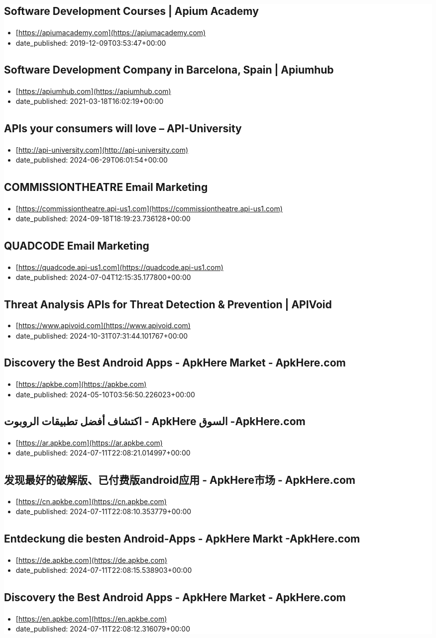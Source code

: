  ## Software Development Courses | Apium Academy
 - [https://apiumacademy.com](https://apiumacademy.com)
 - date_published: 2019-12-09T03:53:47+00:00

 ## Software Development Company in Barcelona, Spain | Apiumhub
 - [https://apiumhub.com](https://apiumhub.com)
 - date_published: 2021-03-18T16:02:19+00:00

 ## APIs your consumers will love – API-University
 - [http://api-university.com](http://api-university.com)
 - date_published: 2024-06-29T06:01:54+00:00

 ## COMMISSIONTHEATRE Email Marketing
 - [https://commissiontheatre.api-us1.com](https://commissiontheatre.api-us1.com)
 - date_published: 2024-09-18T18:19:23.736128+00:00

 ## QUADCODE Email Marketing
 - [https://quadcode.api-us1.com](https://quadcode.api-us1.com)
 - date_published: 2024-07-04T12:15:35.177800+00:00

 ## Threat Analysis APIs for Threat Detection & Prevention | APIVoid
 - [https://www.apivoid.com](https://www.apivoid.com)
 - date_published: 2024-10-31T07:31:44.101767+00:00

 ## Discovery the Best Android Apps - ApkHere Market - ApkHere.com
 - [https://apkbe.com](https://apkbe.com)
 - date_published: 2024-05-10T03:56:50.226023+00:00

 ## اكتشاف أفضل تطبيقات الروبوت - ApkHere السوق -ApkHere.com
 - [https://ar.apkbe.com](https://ar.apkbe.com)
 - date_published: 2024-07-11T22:08:21.014997+00:00

 ## 发现最好的破解版、已付费版android应用 - ApkHere市场 - ApkHere.com
 - [https://cn.apkbe.com](https://cn.apkbe.com)
 - date_published: 2024-07-11T22:08:10.353779+00:00

 ## Entdeckung die besten Android-Apps - ApkHere Markt -ApkHere.com
 - [https://de.apkbe.com](https://de.apkbe.com)
 - date_published: 2024-07-11T22:08:15.538903+00:00

 ## Discovery the Best Android Apps - ApkHere Market - ApkHere.com
 - [https://en.apkbe.com](https://en.apkbe.com)
 - date_published: 2024-07-11T22:08:12.316079+00:00
